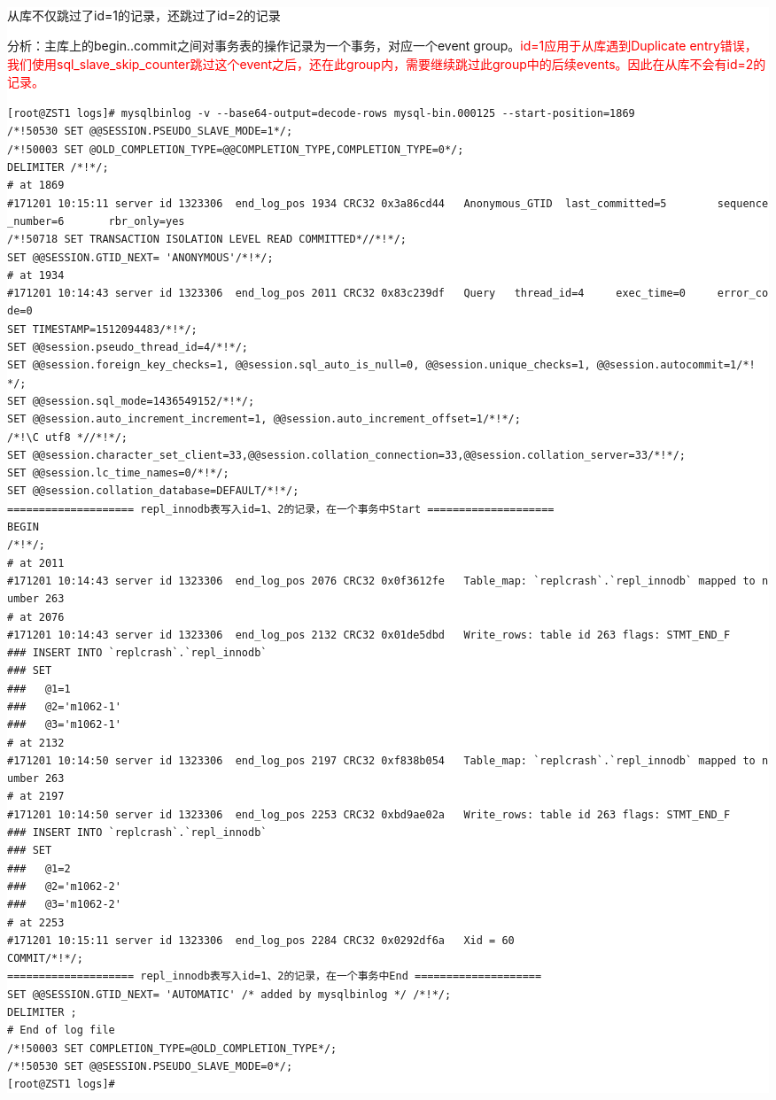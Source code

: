 从库不仅跳过了id=1的记录，还跳过了id=2的记录

分析：主库上的begin..commit之间对事务表的操作记录为一个事务，对应一个event group。<font color=red>id=1应用于从库遇到Duplicate  entry错误，我们使用sql_slave_skip_counter跳过这个event之后，还在此group内，需要继续跳过此group中的后续events。因此在从库不会有id=2的记录。</font>

```
[root@ZST1 logs]# mysqlbinlog -v --base64-output=decode-rows mysql-bin.000125 --start-position=1869
/*!50530 SET @@SESSION.PSEUDO_SLAVE_MODE=1*/;
/*!50003 SET @OLD_COMPLETION_TYPE=@@COMPLETION_TYPE,COMPLETION_TYPE=0*/;
DELIMITER /*!*/;
# at 1869
#171201 10:15:11 server id 1323306  end_log_pos 1934 CRC32 0x3a86cd44   Anonymous_GTID  last_committed=5        sequence_number=6       rbr_only=yes
/*!50718 SET TRANSACTION ISOLATION LEVEL READ COMMITTED*//*!*/;
SET @@SESSION.GTID_NEXT= 'ANONYMOUS'/*!*/;
# at 1934
#171201 10:14:43 server id 1323306  end_log_pos 2011 CRC32 0x83c239df   Query   thread_id=4     exec_time=0     error_code=0
SET TIMESTAMP=1512094483/*!*/;
SET @@session.pseudo_thread_id=4/*!*/;
SET @@session.foreign_key_checks=1, @@session.sql_auto_is_null=0, @@session.unique_checks=1, @@session.autocommit=1/*!*/;
SET @@session.sql_mode=1436549152/*!*/;
SET @@session.auto_increment_increment=1, @@session.auto_increment_offset=1/*!*/;
/*!\C utf8 *//*!*/;
SET @@session.character_set_client=33,@@session.collation_connection=33,@@session.collation_server=33/*!*/;
SET @@session.lc_time_names=0/*!*/;
SET @@session.collation_database=DEFAULT/*!*/;
==================== repl_innodb表写入id=1、2的记录，在一个事务中Start ====================
BEGIN
/*!*/;
# at 2011
#171201 10:14:43 server id 1323306  end_log_pos 2076 CRC32 0x0f3612fe   Table_map: `replcrash`.`repl_innodb` mapped to number 263
# at 2076
#171201 10:14:43 server id 1323306  end_log_pos 2132 CRC32 0x01de5dbd   Write_rows: table id 263 flags: STMT_END_F
### INSERT INTO `replcrash`.`repl_innodb`
### SET
###   @1=1
###   @2='m1062-1'
###   @3='m1062-1'
# at 2132
#171201 10:14:50 server id 1323306  end_log_pos 2197 CRC32 0xf838b054   Table_map: `replcrash`.`repl_innodb` mapped to number 263
# at 2197
#171201 10:14:50 server id 1323306  end_log_pos 2253 CRC32 0xbd9ae02a   Write_rows: table id 263 flags: STMT_END_F
### INSERT INTO `replcrash`.`repl_innodb`
### SET
###   @1=2
###   @2='m1062-2'
###   @3='m1062-2'
# at 2253
#171201 10:15:11 server id 1323306  end_log_pos 2284 CRC32 0x0292df6a   Xid = 60
COMMIT/*!*/;
==================== repl_innodb表写入id=1、2的记录，在一个事务中End ====================
SET @@SESSION.GTID_NEXT= 'AUTOMATIC' /* added by mysqlbinlog */ /*!*/;
DELIMITER ;
# End of log file
/*!50003 SET COMPLETION_TYPE=@OLD_COMPLETION_TYPE*/;
/*!50530 SET @@SESSION.PSEUDO_SLAVE_MODE=0*/;
[root@ZST1 logs]#
```
